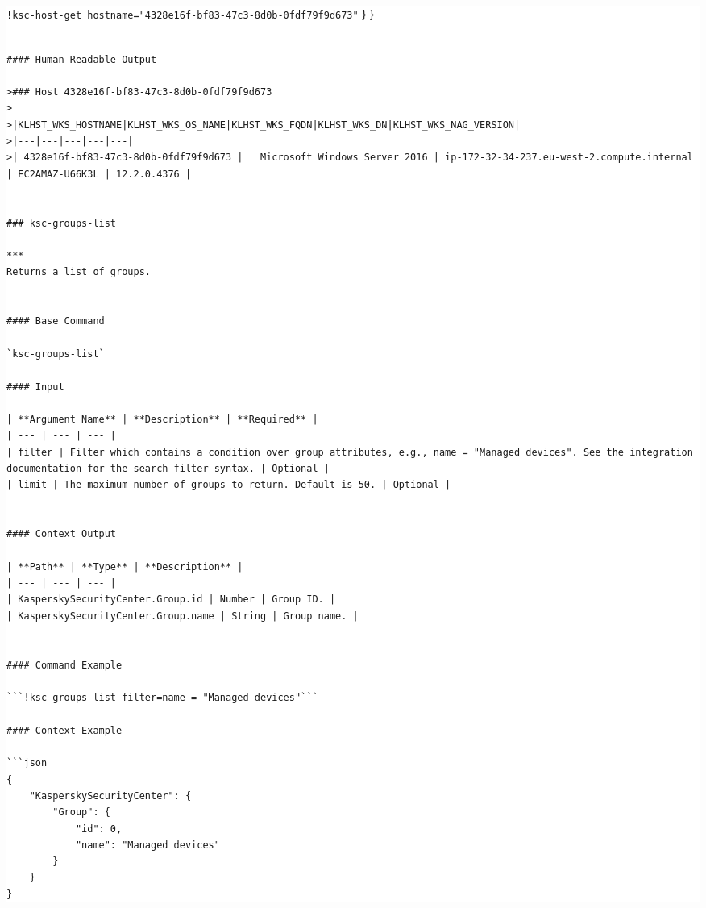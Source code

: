 ```!ksc-host-get hostname="4328e16f-bf83-47c3-8d0b-0fdf79f9d673"```
    }
}
```

#### Human Readable Output

>### Host 4328e16f-bf83-47c3-8d0b-0fdf79f9d673
>
>|KLHST_WKS_HOSTNAME|KLHST_WKS_OS_NAME|KLHST_WKS_FQDN|KLHST_WKS_DN|KLHST_WKS_NAG_VERSION|
>|---|---|---|---|---|
>| 4328e16f-bf83-47c3-8d0b-0fdf79f9d673 | 	Microsoft Windows Server 2016 | ip-172-32-34-237.eu-west-2.compute.internal | EC2AMAZ-U66K3L | 12.2.0.4376 |


### ksc-groups-list

***
Returns a list of groups.


#### Base Command

`ksc-groups-list`

#### Input

| **Argument Name** | **Description** | **Required** |
| --- | --- | --- |
| filter | Filter which contains a condition over group attributes, e.g., name = "Managed devices". See the integration documentation for the search filter syntax. | Optional | 
| limit | The maximum number of groups to return. Default is 50. | Optional | 


#### Context Output

| **Path** | **Type** | **Description** |
| --- | --- | --- |
| KasperskySecurityCenter.Group.id | Number | Group ID. | 
| KasperskySecurityCenter.Group.name | String | Group name. | 


#### Command Example

```!ksc-groups-list filter=name = "Managed devices"```

#### Context Example

```json
{
    "KasperskySecurityCenter": {
        "Group": {
            "id": 0,
            "name": "Managed devices"
        }
    }
}
```

